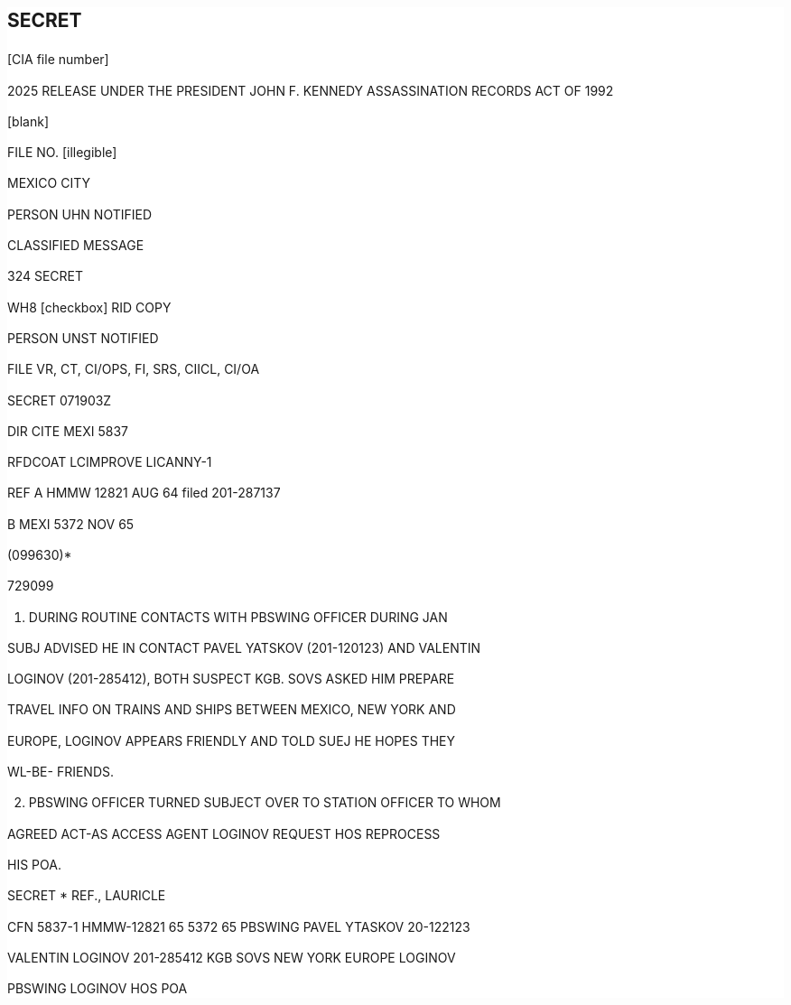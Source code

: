 ## SECRET

[CIA file number]

2025 RELEASE UNDER THE PRESIDENT JOHN F. KENNEDY ASSASSINATION RECORDS ACT OF 1992

[blank]

FILE NO. [illegible]

MEXICO CITY

PERSON UHN NOTIFIED

CLASSIFIED MESSAGE

324 SECRET

WH8  [checkbox] RID COPY

PERSON UNST NOTIFIED

FILE VR, CT, CI/OPS, FI, SRS, CIICL, CI/OA

SECRET 071903Z

DIR CITE MEXI 5837

RFDCOAT LCIMPROVE LICANNY-1

REF A HMMW 12821 AUG 64 filed 201-287137

B MEXI 5372 NOV 65

(099630)*

729099

1. DURING ROUTINE CONTACTS WITH PBSWING OFFICER DURING JAN

SUBJ ADVISED HE IN CONTACT PAVEL YATSKOV (201-120123) AND VALENTIN

LOGINOV (201-285412), BOTH SUSPECT KGB. SOVS ASKED HIM PREPARE

TRAVEL INFO ON TRAINS AND SHIPS BETWEEN MEXICO, NEW YORK AND

EUROPE, LOGINOV APPEARS FRIENDLY AND TOLD SUEJ HE HOPES THEY

WL-BE- FRIENDS.

2. PBSWING OFFICER TURNED SUBJECT OVER TO STATION OFFICER TO WHOM

AGREED ACT-AS ACCESS AGENT LOGINOV REQUEST HOS REPROCESS

HIS POA.

SECRET * REF., LAURICLE

CFN 5837-1 HMMW-12821 65 5372 65 PBSWING PAVEL YTASKOV 20-122123

VALENTIN LOGINOV 201-285412 KGB SOVS NEW YORK EUROPE LOGINOV

PBSWING LOGINOV HOS POA
